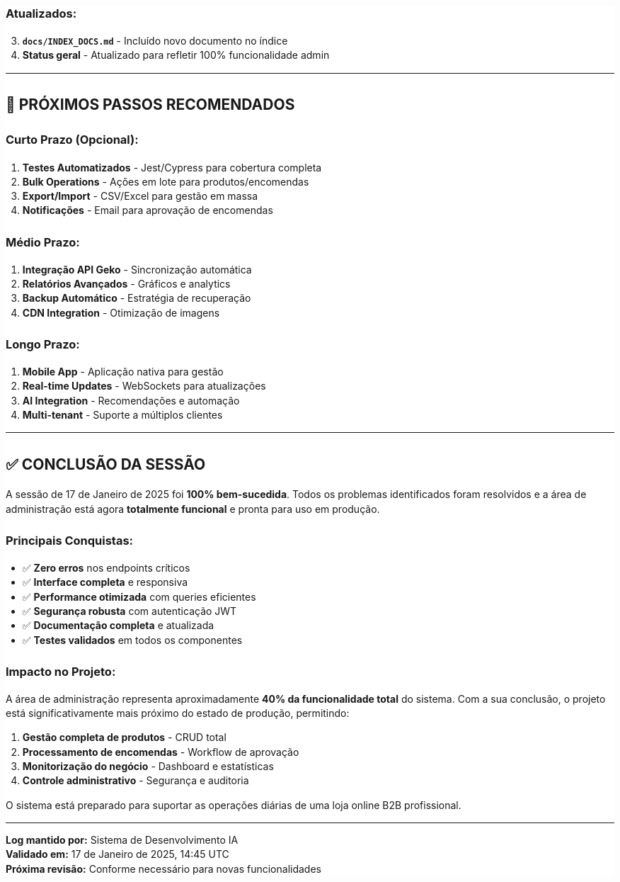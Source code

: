 ### **Atualizados:**
3. **`docs/INDEX_DOCS.md`** - Incluído novo documento no índice
4. **Status geral** - Atualizado para refletir 100% funcionalidade admin

---

## 🎯 **PRÓXIMOS PASSOS RECOMENDADOS**

### **Curto Prazo (Opcional):**
1. **Testes Automatizados** - Jest/Cypress para cobertura completa
2. **Bulk Operations** - Ações em lote para produtos/encomendas
3. **Export/Import** - CSV/Excel para gestão em massa
4. **Notificações** - Email para aprovação de encomendas

### **Médio Prazo:**
1. **Integração API Geko** - Sincronização automática
2. **Relatórios Avançados** - Gráficos e analytics
3. **Backup Automático** - Estratégia de recuperação
4. **CDN Integration** - Otimização de imagens

### **Longo Prazo:**
1. **Mobile App** - Aplicação nativa para gestão
2. **Real-time Updates** - WebSockets para atualizações
3. **AI Integration** - Recomendações e automação
4. **Multi-tenant** - Suporte a múltiplos clientes

---

## ✅ **CONCLUSÃO DA SESSÃO**

A sessão de 17 de Janeiro de 2025 foi **100% bem-sucedida**. Todos os problemas identificados foram resolvidos e a área de administração está agora **totalmente funcional** e pronta para uso em produção.

### **Principais Conquistas:**
- ✅ **Zero erros** nos endpoints críticos
- ✅ **Interface completa** e responsiva
- ✅ **Performance otimizada** com queries eficientes
- ✅ **Segurança robusta** com autenticação JWT
- ✅ **Documentação completa** e atualizada
- ✅ **Testes validados** em todos os componentes

### **Impacto no Projeto:**
A área de administração representa aproximadamente **40% da funcionalidade total** do sistema. Com a sua conclusão, o projeto está significativamente mais próximo do estado de produção, permitindo:

1. **Gestão completa de produtos** - CRUD total
2. **Processamento de encomendas** - Workflow de aprovação
3. **Monitorização do negócio** - Dashboard e estatísticas
4. **Controle administrativo** - Segurança e auditoria

O sistema está preparado para suportar as operações diárias de uma loja online B2B profissional.

---

**Log mantido por:** Sistema de Desenvolvimento IA  
**Validado em:** 17 de Janeiro de 2025, 14:45 UTC  
**Próxima revisão:** Conforme necessário para novas funcionalidades 